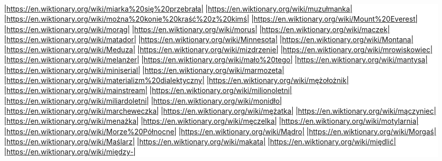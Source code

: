 |https://en.wiktionary.org/wiki/miarka%20się%20przebrała|
|https://en.wiktionary.org/wiki/muzułmanka|
|https://en.wiktionary.org/wiki/można%20konie%20kraść%20z%20kimś|
|https://en.wiktionary.org/wiki/Mount%20Everest|
|https://en.wiktionary.org/wiki/morąg|
|https://en.wiktionary.org/wiki/morus|
|https://en.wiktionary.org/wiki/maczek|
|https://en.wiktionary.org/wiki/matador|
|https://en.wiktionary.org/wiki/Minnesota|
|https://en.wiktionary.org/wiki/Montana|
|https://en.wiktionary.org/wiki/Meduza|
|https://en.wiktionary.org/wiki/mizdrzenie|
|https://en.wiktionary.org/wiki/mrowiskowiec|
|https://en.wiktionary.org/wiki/melanżer|
|https://en.wiktionary.org/wiki/mało%20tego|
|https://en.wiktionary.org/wiki/mantysa|
|https://en.wiktionary.org/wiki/miniserial|
|https://en.wiktionary.org/wiki/marmozeta|
|https://en.wiktionary.org/wiki/materializm%20dialektyczny|
|https://en.wiktionary.org/wiki/mężołożnik|
|https://en.wiktionary.org/wiki/mainstream|
|https://en.wiktionary.org/wiki/milionoletni|
|https://en.wiktionary.org/wiki/miliardoletni|
|https://en.wiktionary.org/wiki/monidło|
|https://en.wiktionary.org/wiki/marcheweczka|
|https://en.wiktionary.org/wiki/mężatka|
|https://en.wiktionary.org/wiki/mączyniec|
|https://en.wiktionary.org/wiki/menażka|
|https://en.wiktionary.org/wiki/męczelka|
|https://en.wiktionary.org/wiki/motylarnia|
|https://en.wiktionary.org/wiki/Morze%20Północne|
|https://en.wiktionary.org/wiki/Mądro|
|https://en.wiktionary.org/wiki/Morgaś|
|https://en.wiktionary.org/wiki/Maślarz|
|https://en.wiktionary.org/wiki/makata|
|https://en.wiktionary.org/wiki/międlić|
|https://en.wiktionary.org/wiki/między-|